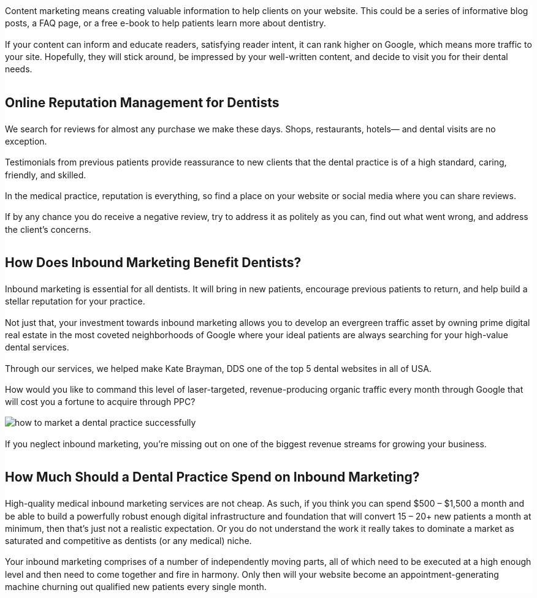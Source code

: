 Content marketing means creating valuable information to help clients on your website. This could be a series of informative blog posts, a FAQ page, or a free e-book to help patients learn more about dentistry.

If your content can inform and educate readers, satisfying reader intent, it can rank higher on Google, which means more traffic to your site. Hopefully, they will stick around, be impressed by your well-written content, and decide to visit you for their dental needs.

## Online Reputation Management for Dentists

We search for reviews for almost any purchase we make these days. Shops, restaurants, hotels— and dental visits are no exception.

Testimonials from previous patients provide reassurance to new clients that the dental practice is of a high standard, caring, friendly, and skilled.

In the medical practice, reputation is everything, so find a place on your website or social media where you can share reviews.

If by any chance you do receive a negative review, try to address it as politely as you can, find out what went wrong, and address the client’s concerns.

## How Does Inbound Marketing Benefit Dentists?

Inbound marketing is essential for all dentists. It will bring in new patients, encourage previous patients to return, and help build a stellar reputation for your practice.

Not just that, your investment towards inbound marketing allows you to develop an evergreen traffic asset by owning prime digital real estate in the most coveted neighborhoods of Google where your ideal patients are always searching for your high-value dental services.

Through our services, we helped make Kate Brayman, DDS one of the top 5 dental websites in all of USA.

How would you like to command this level of laser-targeted, revenue-producing organic traffic every month through Google that will cost you a fortune to acquire through PPC?

![how to market a dental practice successfully](https://www.inboundmedic.com/wp-content/uploads/2020/07/Kate-Brayman-DDS-May-2020-SEMRush.jpg)

If you neglect inbound marketing, you’re missing out on one of the biggest revenue streams for growing your business.

## How Much Should a Dental Practice Spend on Inbound Marketing?

High-quality medical inbound marketing services are not cheap. As such, if you think you can spend $500 – $1,500 a month and be able to build a powerfully robust enough digital infrastructure and foundation that will convert 15 – 20+ new patients a month at minimum, then that’s just not a realistic expectation. Or you do not understand the work it really takes to dominate a market as saturated and competitive as dentists (or any medical) niche.

Your inbound marketing comprises of a number of independently moving parts, all of which need to be executed at a high enough level and then need to come together and fire in harmony. Only then will your website become an appointment-generating machine churning out qualified new patients every single month.
